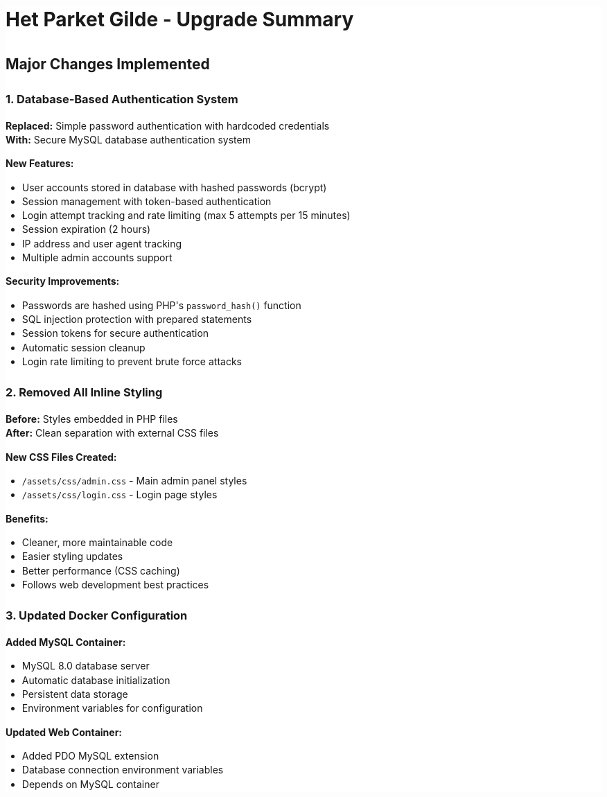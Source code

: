 # Het Parket Gilde - Upgrade Summary

## Major Changes Implemented

### 1. Database-Based Authentication System

**Replaced:** Simple password authentication with hardcoded credentials  
**With:** Secure MySQL database authentication system

**New Features:**
- User accounts stored in database with hashed passwords (bcrypt)
- Session management with token-based authentication
- Login attempt tracking and rate limiting (max 5 attempts per 15 minutes)
- Session expiration (2 hours)
- IP address and user agent tracking
- Multiple admin accounts support

**Security Improvements:**
- Passwords are hashed using PHP's `password_hash()` function
- SQL injection protection with prepared statements
- Session tokens for secure authentication
- Automatic session cleanup
- Login rate limiting to prevent brute force attacks

### 2. Removed All Inline Styling

**Before:** Styles embedded in PHP files  
**After:** Clean separation with external CSS files

**New CSS Files Created:**
- `/assets/css/admin.css` - Main admin panel styles
- `/assets/css/login.css` - Login page styles

**Benefits:**
- Cleaner, more maintainable code
- Easier styling updates
- Better performance (CSS caching)
- Follows web development best practices

### 3. Updated Docker Configuration

**Added MySQL Container:**
- MySQL 8.0 database server
- Automatic database initialization
- Persistent data storage
- Environment variables for configuration

**Updated Web Container:**
- Added PDO MySQL extension
- Database connection environment variables
- Depends on MySQL container

